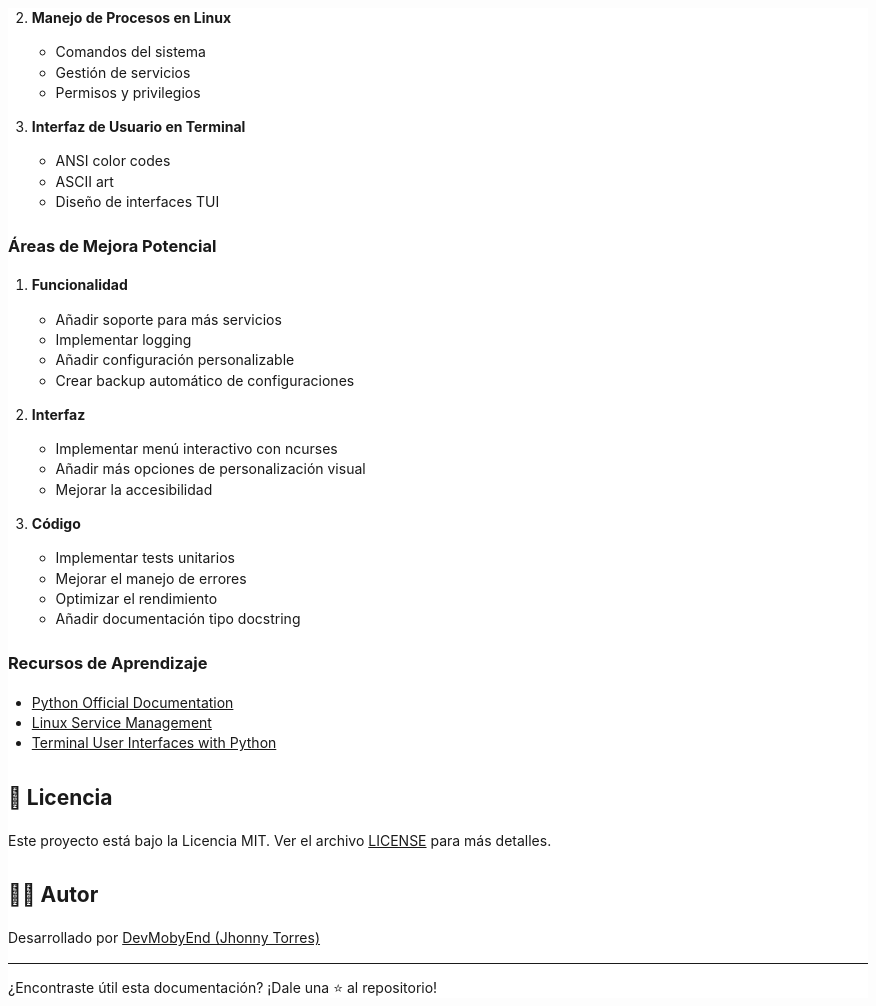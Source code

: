 2. **Manejo de Procesos en Linux**
   - Comandos del sistema
   - Gestión de servicios
   - Permisos y privilegios

3. **Interfaz de Usuario en Terminal**
   - ANSI color codes
   - ASCII art
   - Diseño de interfaces TUI

### Áreas de Mejora Potencial
1. **Funcionalidad**
   - Añadir soporte para más servicios
   - Implementar logging
   - Añadir configuración personalizable
   - Crear backup automático de configuraciones

2. **Interfaz**
   - Implementar menú interactivo con ncurses
   - Añadir más opciones de personalización visual
   - Mejorar la accesibilidad

3. **Código**
   - Implementar tests unitarios
   - Mejorar el manejo de errores
   - Optimizar el rendimiento
   - Añadir documentación tipo docstring

### Recursos de Aprendizaje
- [Python Official Documentation](https://docs.python.org/)
- [Linux Service Management](https://www.digitalocean.com/community/tutorials/how-to-use-systemctl-to-manage-systemd-services-and-units)
- [Terminal User Interfaces with Python](https://python.plainenglish.io/build-a-terminal-user-interface-using-python-93342a9e0adb)

## 📜 Licencia
Este proyecto está bajo la Licencia MIT. Ver el archivo [LICENSE](LICENSE) para más detalles.

## 👨‍💻 Autor
Desarrollado por [DevMobyEnd (Jhonny Torres)](https://github.com/DevMobyEnd)

---
¿Encontraste útil esta documentación? ¡Dale una ⭐ al repositorio!
